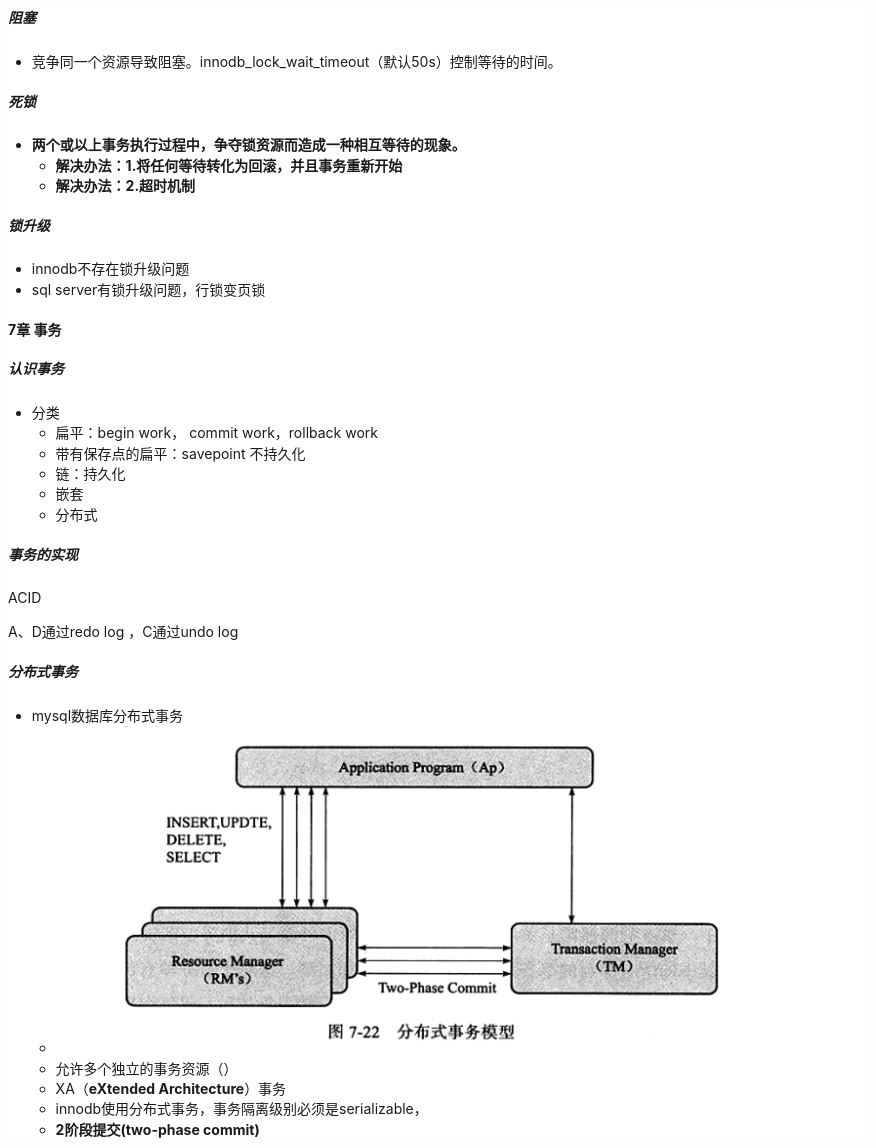 ##### 阻塞

- 竞争同一个资源导致阻塞。innodb_lock_wait_timeout（默认50s）控制等待的时间。

##### 死锁

- **两个或以上事务执行过程中，争夺锁资源而造成一种相互等待的现象。**
  - **解决办法：1.将任何等待转化为回滚，并且事务重新开始**
  - **解决办法：2.超时机制**

##### 锁升级

- innodb不存在锁升级问题
- sql server有锁升级问题，行锁变页锁

#### 7章 事务

##### 认识事务

- 分类
  - 扁平：begin work， commit work，rollback work 
  - 带有保存点的扁平：savepoint 不持久化
  - 链：持久化
  - 嵌套
  - 分布式

##### 事务的实现

ACID

A、D通过redo log ，C通过undo log

##### 分布式事务

- mysql数据库分布式事务
  - ![](..\截图\分布式事务模型.png)
  - 允许多个独立的事务资源（）
  - XA（**eXtended Architecture**）事务
  - innodb使用分布式事务，事务隔离级别必须是serializable，
  - **2阶段提交(two-phase commit)**
